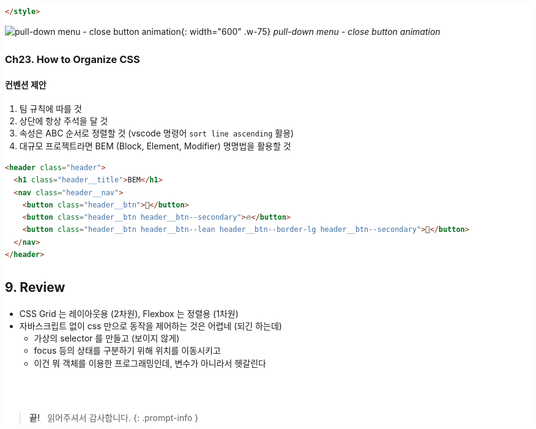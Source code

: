 ```html
</style>
```

![pull-down menu - close button animation](/2023/07/03-css-ch22-animations-close-10fps.gif){: width="600" .w-75}
_pull-down menu - close button animation_


### Ch23. How to Organize CSS

#### 컨벤션 제안

1. 팀 규칙에 따를 것
2. 상단에 항상 주석을 달 것
3. 속성은 ABC 순서로 정렬할 것 (vscode 명령어 `sort line ascending` 활용)
4. 대규모 프로젝트라면 BEM (Block, Element, Modifier) 명명법을 활용할 것

```html
<header class="header">
  <h1 class="header__title">BEM</h1>
  <nav class="header__nav">
    <button class="header__btn">🚀</button>
    <button class="header__btn header__btn--secondary">🔥</button>
    <button class="header__btn header__btn--lean header__btn--border-lg header__btn--secondary">🌮</button>
  </nav>
</header>
```


## 9. Review

- CSS Grid 는 레이아웃용 (2차원), Flexbox 는 정렬용 (1차원)
- 자바스크립트 없이 css 만으로 동작을 제어하는 것은 어렵네 (되긴 하는데)
  + 가상의 selector 를 만들고 (보이지 않게)
  + focus 등의 상태를 구분하기 위해 위치를 이동시키고
  + 이건 뭐 객체를 이용한 프로그래밍인데, 변수가 아니라서 헷갈린다

&nbsp; <br />
&nbsp; <br />

> **끝!** &nbsp; 읽어주셔서 감사합니다.
{: .prompt-info }
